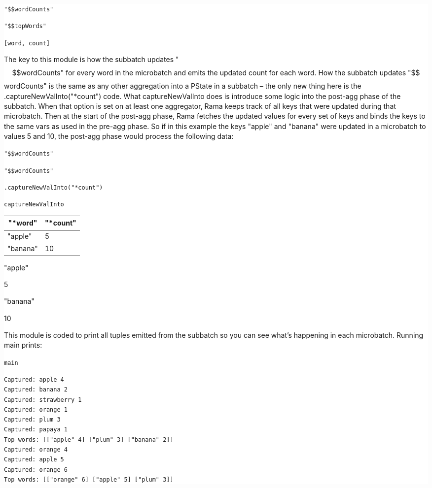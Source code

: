 ```
"$$wordCounts"
```

```
"$$topWords"
```

```
[word, count]
```

The key to this module is how the subbatch updates "$$wordCounts" for every word in the microbatch and emits the updated count for each word. How the subbatch updates "$$wordCounts" is the same as any other aggregation into a PState in a subbatch – the only new thing here is the .captureNewValInto("*count") code. What captureNewValInto does is introduce some logic into the post-agg phase of the subbatch. When that option is set on at least one aggregator, Rama keeps track of all keys that were updated during that microbatch. Then at the start of the post-agg phase, Rama fetches the updated values for every set of keys and binds the keys to the same vars as used in the pre-agg phase. So if in this example the keys "apple" and "banana" were updated in a microbatch to values 5 and 10, the post-agg phase would process the following data:

```
"$$wordCounts"
```

```
"$$wordCounts"
```

```
.captureNewValInto("*count")
```

```
captureNewValInto
```

| "*word" | "*count" |
| --- | --- |
| "apple" | 5 |
| "banana" | 10 |

"apple"

5

"banana"

10

This module is coded to print all tuples emitted from the subbatch so you can see what’s happening in each microbatch. Running main prints:

```
main
```

```
Captured: apple 4
Captured: banana 2
Captured: strawberry 1
Captured: orange 1
Captured: plum 3
Captured: papaya 1
Top words: [["apple" 4] ["plum" 3] ["banana" 2]]
Captured: orange 4
Captured: apple 5
Captured: orange 6
Top words: [["orange" 6] ["apple" 5] ["plum" 3]]
```
